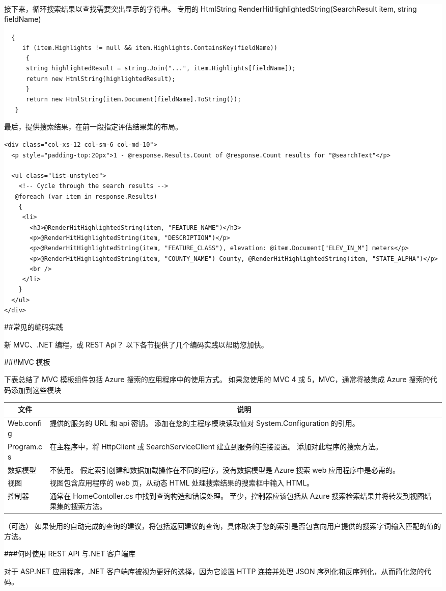接下来，循环搜索结果以查找需要突出显示的字符串。
专用的 HtmlString RenderHitHighlightedString(SearchResult item, string fieldName)

      {
         if (item.Highlights != null && item.Highlights.ContainsKey(fieldName))
          {
          string highlightedResult = string.Join("...", item.Highlights[fieldName]);
          return new HtmlString(highlightedResult);
          }
          return new HtmlString(item.Document[fieldName].ToString());
       }

最后，提供搜索结果，在前一段指定评估结果集的布局。

    <div class="col-xs-12 col-sm-6 col-md-10">
      <p style="padding-top:20px">1 - @response.Results.Count of @response.Count results for "@searchText"</p>
    
      <ul class="list-unstyled">
        <!-- Cycle through the search results -->
       @foreach (var item in response.Results)
        {
         <li>
           <h3>@RenderHitHighlightedString(item, "FEATURE_NAME")</h3>
           <p>@RenderHitHighlightedString(item, "DESCRIPTION")</p>
           <p>@RenderHitHighlightedString(item, "FEATURE_CLASS"), elevation: @item.Document["ELEV_IN_M"] meters</p>
           <p>@RenderHitHighlightedString(item, "COUNTY_NAME") County, @RenderHitHighlightedString(item, "STATE_ALPHA")</p>
           <br />
         </li>
        }
      </ul>
    </div>


##常见的编码实践

新 MVC、.NET 编程，或 REST Api？  以下各节提供了几个编码实践以帮助您加快。

###MVC 模板

下表总结了 MVC 模板组件包括 Azure 搜索的应用程序中的使用方式。 如果您使用的 MVC 4 或 5，MVC，通常将被集成 Azure 搜索的代码添加到这些模块

文件|说明
----|-----------
Web.config|提供的服务的 URL 和 api 密钥。 添加在您的主程序模块读取值对 System.Configuration 的引用。
Program.cs|在主程序中，将 HttpClient 或 SearchServiceClient 建立到服务的连接设置。 添加对此程序的搜索方法。
数据模型|不使用。 假定索引创建和数据加载操作在不同的程序，没有数据模型是 Azure 搜索 web 应用程序中是必需的。
视图|视图包含应用程序的 web 页，从动态 HTML 处理搜索结果的搜索框中输入 HTML。
控制器|通常在 HomeContoller.cs 中找到查询构造和错误处理。 至少，控制器应该包括从 Azure 搜索检索结果并将转发到视图结果集的搜索方法。 

（可选） 如果使用的自动完成的查询的建议，将包括返回建议的查询，具体取决于您的索引是否包含向用户提供的搜索字词输入匹配的值的方法。

###何时使用 REST API 与.NET 客户端库

对于 ASP.NET 应用程序，.NET 客户端库被视为更好的选择，因为它设置 HTTP 连接并处理 JSON 序列化和反序列化，从而简化您的代码。
